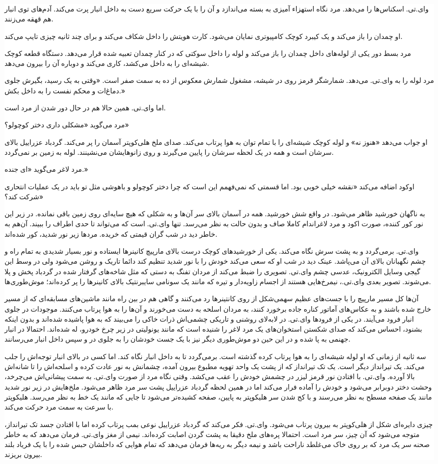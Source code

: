 وای.تی. اسکناس‌ها را می‌دهد. مرد نگاه استهزاء آمیزی به بسته می‌اندازد و آن را با یک حرکت سریع دست به داخل انبار پرت می‌کند. آدم‌های توی انبار هم قهقه می‌زنند. 

او چمدان را باز می‌کند و یک کیبرد کوچک کامپیوتری نمایان می‌شود. کارت هویتش را داخل شکاف می‌کند و برای چند ثانیه چیزی تایپ می‌کند.

مرد بسط دور یکی از لوله‌های داخل چمدان را باز می‌کند و لوله را داخل سوکتی که در کنار چمدان تعبیه شده قرار می‌دهد. دستگاه قطعه کوچک شیشه‌ای را به داخل می‌کشد، کاری می‌کند و دوباره آن را بیرون می‌دهد. 

مرد لوله را به وای.تی. می‌دهد. شمارشگر قرمز روی در شیشه، مشغول شمارش معکوس از ده به سمت صفر است. «وقتی به یک رسید، بگیرش جلوی دماغ‌ات و محکم نفست را به داخل بکش.»

اما وای.تی. همین حالا هم در حال دور شدن از مرد است.

مرد می‌گوید «مشکلی داری دختر کوچولو؟»

او جواب می‌دهد «هنوز نه» و لوله کوچک شیشه‌ای را با تمام توان به هوا پرتاب می‌کند. صدای ملخ هلی‌کوپتر آسمان را پر می‌کند. گردباد عزراییل بالای سرشان است و همه در یک لحظه سرشان را پایین می‌گیرند و روی زانوهایشان می‌نشینند. لوله به زمین بر نمی‌گردد.

مرد لاغر می‌گوید «ای جنده.»

اوکود اضافه می‌کند «نقشه خیلی خوبی بود. اما قسمتی که نمی‌فهمم این است که چرا دختر کوچولو و باهوشی مثل تو باید در یک عملیات انتحاری شرکت کند؟»

به ناگهان خورشید ظاهر می‌شود. در واقع شش خورشید. همه در آسمان بالای سر آن‌ها و به شکلی که هیچ سایه‌ای روی زمین باقی نمانده. در زیر این نور کور کننده، صورت اکود و مرد لاغراندام کاملا صاف و بدون حالت به نظر می‌رسد. تنها وای.تی. است که می‌تواند تا حدی اطراف را ببیند. آن‌هم به خاطر دید در شب گران قیمتی که خریده. مردها زیر نور شدید، کور شده‌اند.

وای.تی. برمی‌گردد و به پشت سرش نگاه می‌کند. یکی از خورشیدهای کوچک درست بالای مارپیچ کانینرها ایستاده و نور بسیار شدیدی به تمام راه و چشم نگهبانان بالای آن می‌پاشد. عینک دید در شب او که سعی می‌کند خودش را با نور شدید تنظیم کند دائما تاریک و روشن می‌شود ولی در وسط این گیجی وسایل الکترونیک، عدسی چشم وای.تی. تصویری را ضبط می‌کند از مردان تفنگ به دستی که مثل شاخه‌های گرفتار شده در گردباد پخش و پلا می‌شوند. تصویر بعدی وای.تی.، نیمرخ‌هایی هستند از اجسام زاویه‌دار و تیره که مانند یک سونامی سایبرنتیک بالای کانینرها را پر کرده‌اند؛ موش‌طوری‌ها.

آن‌ها کل مسیر مارپیچ را با جست‌های عظیم سهمی‌شکل از روی کانتینرها رد می‌کنند و گاهی هم در بین راه مانند ماشین‌های مسابقه‌ای که از مسیر خارج شده باشند و به عکاس‌های آماتور کناره جاده برخورد کنند، به مردان اسلحه به دست می‌خورند و آن‌ها را به هوا پرتاب می‌کنند. موجودات در جلوی انبار فرود می‌آیند. در یکی از فرودها وای.تی. در لابه‌لای روشنی و تاریکی چشمی‌اش ذرات خاکی را می‌بیند که به هوا پاشیده شده‌اند و بدون اینکه بشنود، احساس می‌کند که صدای شکستن استخوان‌های یک مرد لاغر را شنیده است که مانند یونولیتی در زیر چرخ خودرو، له شده‌اند. احتمالا در انبار جهنمی به پا شده و در این حین دو موش‌طوری‌ دیگر نیز با یک جست خودشان را به جلوی در و سپس داخل انبار می‌رسانند. 

سه ثانیه از زمانی که او لوله شیشه‌ای را به هوا پرتاب کرده گذشته است. برمی‌گردد تا به داخل انبار نگاه کند. اما کسی در بالای انبار توجه‌اش را جلب می‌کند. یک تیرانداز دیگر است. یک تک تیرانداز که از پشت یک واحد تهویه مطبوع بیرون آمده، چشمانش به نور عادت کرده و اسلحه‌اش را تا شانه‌اش بالا آورده. وای.تی. با افتادن نور قرمز لیزر در چشمش خودش را عقب می‌کشد. وقتی نگاه مرد از صورت وای.تی. به سمت پیشانی‌اش می‌چرخد، وحشت دختر دوبرابر می‌شود و خودش را آماده فرار می‌کند اما در همین لحظه گردباد عزراییل پشت سر مرد ظاهر می‌شود. ملخ‌هایش در زیر نور شدید مانند یک صفحه مسطح به نظر می‌رسند و با کج شدن سر هلیکوپتر به پایین، صفحه کشیده‌تر می‌شود تا جایی که مانند یک خط به نظر می‌رسد. هلیکوپتر با سرعت به سمت مرد حرکت می‌کند.

چیزی دایره‌ای شکل از هلی‌کوپتر به بیرون پرتاب می‌شود. وای.تی. فکر می‌کند که گردباد عزراییل نوعی بمب پرتاب کرده اما با افتادن جسد تک تیرانداز، متوجه می‌شود که آن چیز، سر مرد است. احتمالا پره‌های ملخ دقیقا به پشت گردن اصابت کرده‌اند. نیمی از مغز وای.تی. فرمان می‌دهد که به خاطر صحنه سر یک مرد که بر روی خاک می‌غلطد ناراحت باشد و نیمه دیگر به ریه‌ها فرمان می‌دهد که تمام هوایی که داخلشان حبس شده را با یک فریاد بلند بیرون بریزند.
